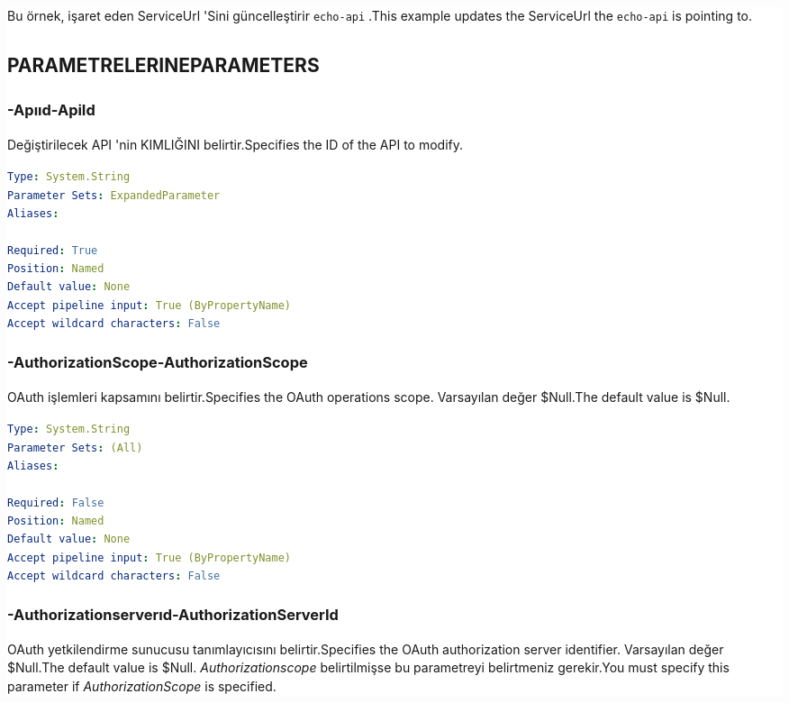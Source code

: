 <span data-ttu-id="d0e49-114">Bu örnek, işaret eden ServiceUrl 'Sini güncelleştirir `echo-api` .</span><span class="sxs-lookup"><span data-stu-id="d0e49-114">This example updates the ServiceUrl the `echo-api` is pointing to.</span></span>

## <span data-ttu-id="d0e49-115">PARAMETRELERINE</span><span class="sxs-lookup"><span data-stu-id="d0e49-115">PARAMETERS</span></span>

### <span data-ttu-id="d0e49-116">-Apııd</span><span class="sxs-lookup"><span data-stu-id="d0e49-116">-ApiId</span></span>
<span data-ttu-id="d0e49-117">Değiştirilecek API 'nin KIMLIĞINI belirtir.</span><span class="sxs-lookup"><span data-stu-id="d0e49-117">Specifies the ID of the API to modify.</span></span>

```yaml
Type: System.String
Parameter Sets: ExpandedParameter
Aliases:

Required: True
Position: Named
Default value: None
Accept pipeline input: True (ByPropertyName)
Accept wildcard characters: False
```

### <span data-ttu-id="d0e49-118">-AuthorizationScope</span><span class="sxs-lookup"><span data-stu-id="d0e49-118">-AuthorizationScope</span></span>
<span data-ttu-id="d0e49-119">OAuth işlemleri kapsamını belirtir.</span><span class="sxs-lookup"><span data-stu-id="d0e49-119">Specifies the OAuth operations scope.</span></span>
<span data-ttu-id="d0e49-120">Varsayılan değer $Null.</span><span class="sxs-lookup"><span data-stu-id="d0e49-120">The default value is $Null.</span></span>

```yaml
Type: System.String
Parameter Sets: (All)
Aliases:

Required: False
Position: Named
Default value: None
Accept pipeline input: True (ByPropertyName)
Accept wildcard characters: False
```

### <span data-ttu-id="d0e49-121">-Authorizationserverıd</span><span class="sxs-lookup"><span data-stu-id="d0e49-121">-AuthorizationServerId</span></span>
<span data-ttu-id="d0e49-122">OAuth yetkilendirme sunucusu tanımlayıcısını belirtir.</span><span class="sxs-lookup"><span data-stu-id="d0e49-122">Specifies the OAuth authorization server identifier.</span></span>
<span data-ttu-id="d0e49-123">Varsayılan değer $Null.</span><span class="sxs-lookup"><span data-stu-id="d0e49-123">The default value is $Null.</span></span>
<span data-ttu-id="d0e49-124">*Authorizationscope* belirtilmişse bu parametreyi belirtmeniz gerekir.</span><span class="sxs-lookup"><span data-stu-id="d0e49-124">You must specify this parameter if *AuthorizationScope* is specified.</span></span>
